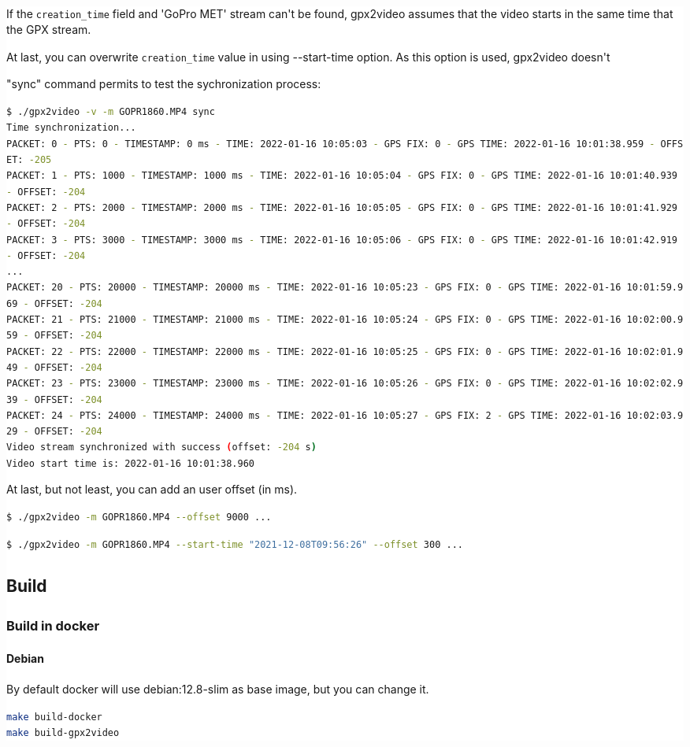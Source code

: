 If the `creation_time` field and 'GoPro MET' stream can't be found, gpx2video assumes that the video starts in the
same time that the GPX stream.

At last, you can overwrite `creation_time` value in using --start-time option. As this option is used, gpx2video 
doesn't 

"sync" command permits to test the sychronization process:

```bash
$ ./gpx2video -v -m GOPR1860.MP4 sync
Time synchronization...
PACKET: 0 - PTS: 0 - TIMESTAMP: 0 ms - TIME: 2022-01-16 10:05:03 - GPS FIX: 0 - GPS TIME: 2022-01-16 10:01:38.959 - OFFSET: -205
PACKET: 1 - PTS: 1000 - TIMESTAMP: 1000 ms - TIME: 2022-01-16 10:05:04 - GPS FIX: 0 - GPS TIME: 2022-01-16 10:01:40.939 - OFFSET: -204
PACKET: 2 - PTS: 2000 - TIMESTAMP: 2000 ms - TIME: 2022-01-16 10:05:05 - GPS FIX: 0 - GPS TIME: 2022-01-16 10:01:41.929 - OFFSET: -204
PACKET: 3 - PTS: 3000 - TIMESTAMP: 3000 ms - TIME: 2022-01-16 10:05:06 - GPS FIX: 0 - GPS TIME: 2022-01-16 10:01:42.919 - OFFSET: -204
...
PACKET: 20 - PTS: 20000 - TIMESTAMP: 20000 ms - TIME: 2022-01-16 10:05:23 - GPS FIX: 0 - GPS TIME: 2022-01-16 10:01:59.969 - OFFSET: -204
PACKET: 21 - PTS: 21000 - TIMESTAMP: 21000 ms - TIME: 2022-01-16 10:05:24 - GPS FIX: 0 - GPS TIME: 2022-01-16 10:02:00.959 - OFFSET: -204
PACKET: 22 - PTS: 22000 - TIMESTAMP: 22000 ms - TIME: 2022-01-16 10:05:25 - GPS FIX: 0 - GPS TIME: 2022-01-16 10:02:01.949 - OFFSET: -204
PACKET: 23 - PTS: 23000 - TIMESTAMP: 23000 ms - TIME: 2022-01-16 10:05:26 - GPS FIX: 0 - GPS TIME: 2022-01-16 10:02:02.939 - OFFSET: -204
PACKET: 24 - PTS: 24000 - TIMESTAMP: 24000 ms - TIME: 2022-01-16 10:05:27 - GPS FIX: 2 - GPS TIME: 2022-01-16 10:02:03.929 - OFFSET: -204
Video stream synchronized with success (offset: -204 s)
Video start time is: 2022-01-16 10:01:38.960
```

At last, but not least, you can add an user offset (in ms).

```bash
$ ./gpx2video -m GOPR1860.MP4 --offset 9000 ...
```

```bash
$ ./gpx2video -m GOPR1860.MP4 --start-time "2021-12-08T09:56:26" --offset 300 ...
```

## Build

### Build in docker

#### Debian

By default docker will use debian:12.8-slim as base image, but you can change it.

```bash
make build-docker
make build-gpx2video
```
